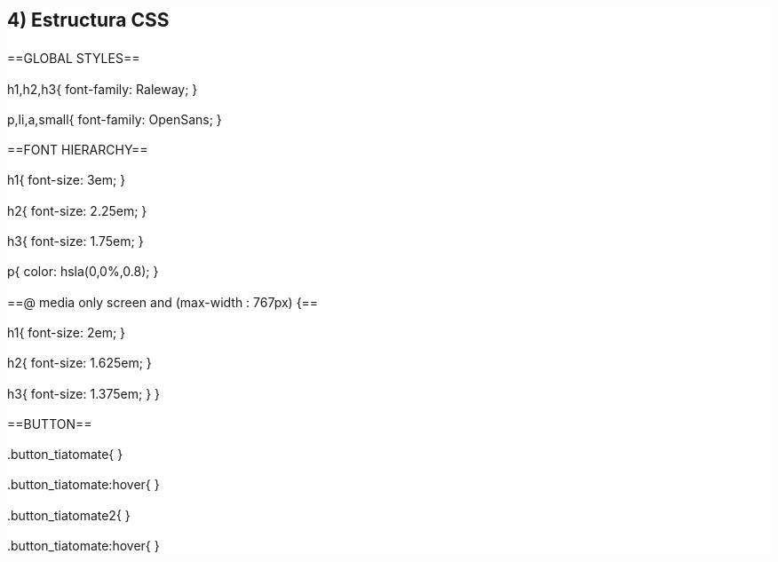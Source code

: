 ## 4) Estructura CSS

==GLOBAL STYLES==

h1,h2,h3{
  font-family: Raleway;
}

p,li,a,small{
  font-family: OpenSans;
}

==FONT HIERARCHY==

h1{
  font-size: 3em;
}

h2{
  font-size: 2.25em;
}

h3{
  font-size: 1.75em;
}

p{
  color: hsla(0,0%,0.8);
}

==@ media only screen and (max-width : 767px) {==

  h1{
    font-size: 2em;
  }

  h2{
    font-size: 1.625em;
  }

  h3{
    font-size: 1.375em;
  }
}

==BUTTON==

  .button_tiatomate{
  }

  .button_tiatomate:hover{
  }

  .button_tiatomate2{
  }

  .button_tiatomate:hover{
  }
